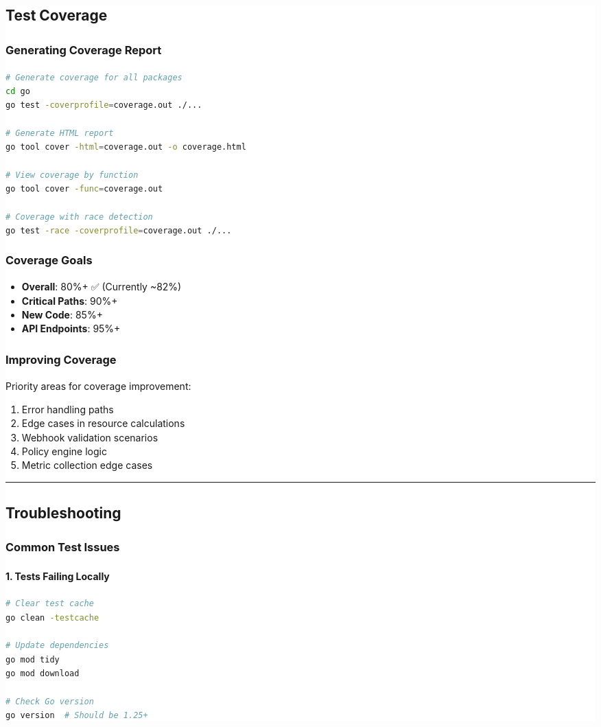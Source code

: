 
## Test Coverage

### Generating Coverage Report

```bash
# Generate coverage for all packages
cd go
go test -coverprofile=coverage.out ./...

# Generate HTML report
go tool cover -html=coverage.out -o coverage.html

# View coverage by function
go tool cover -func=coverage.out

# Coverage with race detection
go test -race -coverprofile=coverage.out ./...
```

### Coverage Goals

- **Overall**: 80%+ ✅ (Currently ~82%)
- **Critical Paths**: 90%+
- **New Code**: 85%+
- **API Endpoints**: 95%+

### Improving Coverage

Priority areas for coverage improvement:
1. Error handling paths
2. Edge cases in resource calculations
3. Webhook validation scenarios
4. Policy engine logic
5. Metric collection edge cases

---

## Troubleshooting

### Common Test Issues

#### 1. **Tests Failing Locally**

```bash
# Clear test cache
go clean -testcache

# Update dependencies
go mod tidy
go mod download

# Check Go version
go version  # Should be 1.25+
```
